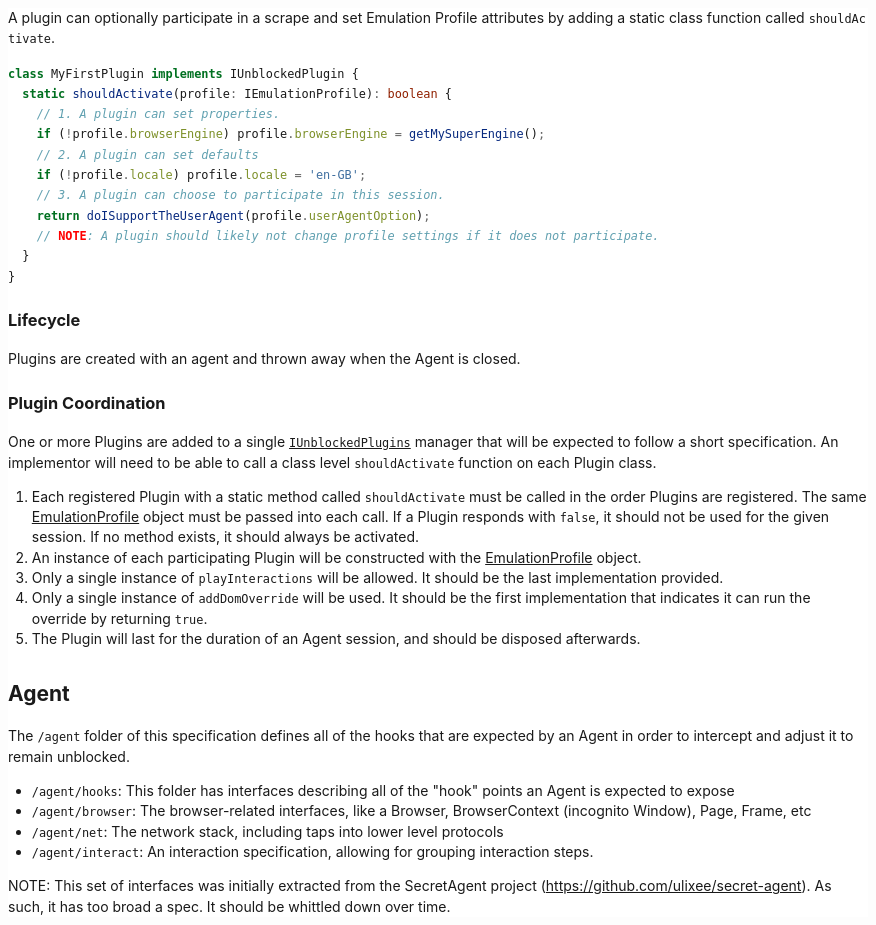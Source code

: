 A plugin can optionally participate in a scrape and set Emulation Profile attributes by adding a static class function called `shouldActivate`.

```ts
class MyFirstPlugin implements IUnblockedPlugin {
  static shouldActivate(profile: IEmulationProfile): boolean {
    // 1. A plugin can set properties.
    if (!profile.browserEngine) profile.browserEngine = getMySuperEngine();
    // 2. A plugin can set defaults
    if (!profile.locale) profile.locale = 'en-GB';
    // 3. A plugin can choose to participate in this session.
    return doISupportTheUserAgent(profile.userAgentOption);
    // NOTE: A plugin should likely not change profile settings if it does not participate.
  }
}
```

### Lifecycle

Plugins are created with an agent and thrown away when the Agent is closed.

### Plugin Coordination

One or more Plugins are added to a single [`IUnblockedPlugins`](./plugin/IUnblockedPlugin.ts) manager that will be expected to follow a short specification. An implementor will need to be able to call a class level `shouldActivate` function on each Plugin class.

1. Each registered Plugin with a static method called `shouldActivate` must be called in the order Plugins are registered. The same [EmulationProfile](./plugin/IEmulationProfile.ts) object must be passed into each call. If a Plugin responds with `false`, it should not be used for the given session. If no method exists, it should always be activated.
2. An instance of each participating Plugin will be constructed with the [EmulationProfile](./plugin/IEmulationProfile.ts) object.
3. Only a single instance of `playInteractions` will be allowed. It should be the last implementation provided.
4. Only a single instance of `addDomOverride` will be used. It should be the first implementation that indicates it can run the override by returning `true`.
5. The Plugin will last for the duration of an Agent session, and should be disposed afterwards.

## Agent

The `/agent` folder of this specification defines all of the hooks that are expected by an Agent in order to intercept and adjust it to remain unblocked.

- `/agent/hooks`: This folder has interfaces describing all of the "hook" points an Agent is expected to expose
- `/agent/browser`: The browser-related interfaces, like a Browser, BrowserContext (incognito Window), Page, Frame, etc
- `/agent/net`: The network stack, including taps into lower level protocols
- `/agent/interact`: An interaction specification, allowing for grouping interaction steps.

NOTE: This set of interfaces was initially extracted from the SecretAgent project (https://github.com/ulixee/secret-agent). As such, it has too broad a spec. It should be whittled down over time.

